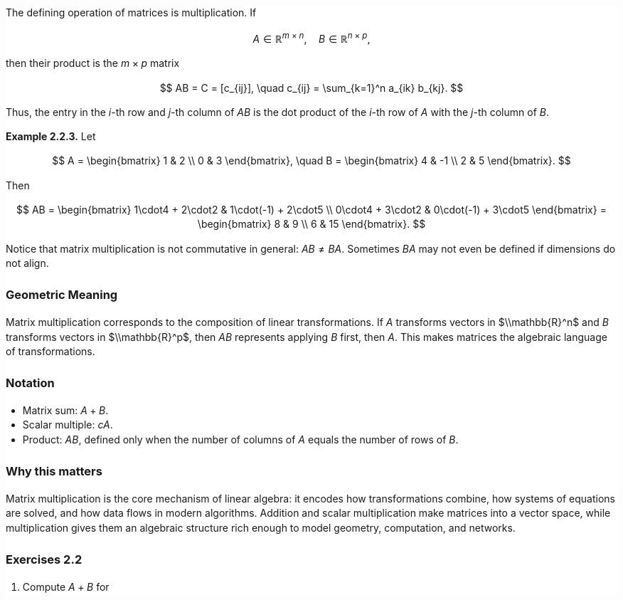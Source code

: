 The defining operation of matrices is multiplication. If

$$ A \in \mathbb{R}^{m \times n}, \quad B \in \mathbb{R}^{n \times p}, $$ 

then their product is the $m \times p$ matrix

$$ AB = C = [c_{ij}], \quad c_{ij} = \sum_{k=1}^n a_{ik} b_{kj}. $$ 

Thus, the entry in the $i$-th row and $j$-th column of $AB$ is the dot
product of the $i$-th row of $A$ with the $j$-th
column of $B$.

**Example 2.2.3.**
Let

$$ A = \begin{bmatrix} 1 & 2 \\ 0 & 3 \end{bmatrix}, \quad
B = \begin{bmatrix} 4 & -1 \\ 2 & 5 \end{bmatrix}. $$ 

Then

$$ AB = \begin{bmatrix} 1\cdot4 + 2\cdot2 & 1\cdot(-1) + 2\cdot5 \\ 0\cdot4 + 3\cdot2 & 0\cdot(-1) + 3\cdot5 \end{bmatrix} = \begin{bmatrix} 8 & 9 \\ 6 & 15 \end{bmatrix}. $$ 

Notice that matrix multiplication is not commutative in general:
$AB \neq BA$. Sometimes $BA$ may not even be defined if
dimensions do not align.

### Geometric Meaning

Matrix multiplication corresponds to the composition of linear
transformations. If $A$ transforms vectors
in $\\mathbb{R}^n$ and $B$ transforms vectors
in $\\mathbb{R}^p$, then $AB$ represents applying $B$ first, then $A$. This
makes matrices the algebraic language of transformations.

### Notation

*   Matrix sum: $A+B$.
*   Scalar multiple: $cA$.
*   Product: $AB$, defined only when the number of columns of $A$
equals the number of rows of $B$.

### Why this matters

Matrix multiplication is the core mechanism of linear algebra: it encodes
how transformations combine, how systems of
equations are solved, and how data flows in modern algorithms. Addition
and scalar multiplication make matrices into a
vector space, while multiplication gives them an algebraic structure
rich enough to model geometry, computation, and
networks.

### Exercises 2.2

1.  Compute $A+B$ for
